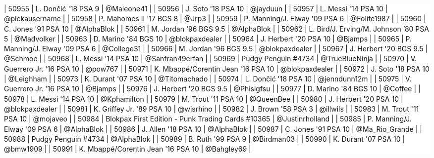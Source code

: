 | 50955 |  L. Dončić &#039;18 PSA 9 | \@Maleone41 |
| 50956 |  J. Soto &#039;18 PSA 10 | \@jayduun |
| 50957 |  L. Messi &#039;14 PSA 10 | \@pickausername |
| 50958 |  P. Mahomes II &#039;17 BGS 8 | \@Jrp3 |
| 50959 |  P. Manning/J. Elway &#039;09 PSA 6 | \@Folife1987 |
| 50960 |  C. Jones &#039;91 PSA 10 | \@AlphaBlok |
| 50961 |  M. Jordan &#039;96 BGS 9.5 | \@AlphaBlok |
| 50962 |  L. Bird/J. Erving/M. Johnson ’80 PSA 5 | \@Madvolker |
| 50963 |  D. Marino &#039;84 BGS 10 | \@blokpaxdealer |
| 50964 |  J. Herbert &#039;20 PSA 10 | \@Bjamps |
| 50965 |  P. Manning/J. Elway &#039;09 PSA 6 | \@College31 |
| 50966 |  M. Jordan &#039;96 BGS 9.5 | \@blokpaxdealer |
| 50967 |  J. Herbert &#039;20 BGS 9.5 | \@Schmoe |
| 50968 |  L. Messi &#039;14 PSA 10 | \@Sanfran49erfan |
| 50969 |  Pudgy Penguin #4734 | \@TrueBlueNinja |
| 50970 |  V. Guerrero Jr. &#039;16 PSA 10 | \@pow767 |
| 50971 |  K. Mbappé/Corentin Jean &#039;16 PSA 10 | \@blokpaxdealer |
| 50972 |  J. Soto &#039;18 PSA 10 | \@Leighham |
| 50973 |  K. Durant &#039;07 PSA 10 | \@Titomachado |
| 50974 |  L. Dončić &#039;18 PSA 10 | \@jenndunn12m |
| 50975 |  V. Guerrero Jr. &#039;16 PSA 10 | \@Bjamps |
| 50976 |  J. Herbert &#039;20 BGS 9.5 | \@Phisigfsu |
| 50977 |  D. Marino &#039;84 BGS 10 | \@Coffee |
| 50978 |  L. Messi &#039;14 PSA 10 | \@Kphamilton |
| 50979 |  M. Trout &#039;11 PSA 10 | \@QueenBee |
| 50980 |  J. Herbert &#039;20 PSA 10 | \@blokpaxdealer |
| 50981 |  K. Griffey Jr. &#039;89 PSA 10 | \@wisrhino |
| 50982 |  J. Brown &#039;58 PSA 3 | \@illwils |
| 50983 |  M. Trout &#039;11 PSA 10 | \@mojaveo |
| 50984 |  Blokpax First Edition - Punk Trading Cards #10365 | \@Justinrholland |
| 50985 |  P. Manning/J. Elway &#039;09 PSA 6 | \@AlphaBlok |
| 50986 |  J. Allen &#039;18 PSA 10 | \@AlphaBlok |
| 50987 |  C. Jones &#039;91 PSA 10 | \@Ma_Rio_Grande |
| 50988 |  Pudgy Penguin #4734 | \@AlphaBlok |
| 50989 |  B. Ruth &#039;99 PSA 9 | \@Birdman03 |
| 50990 |  K. Durant &#039;07 PSA 10 | \@bmw1909 |
| 50991 |  K. Mbappé/Corentin Jean &#039;16 PSA 10 | \@Bahgley69 |